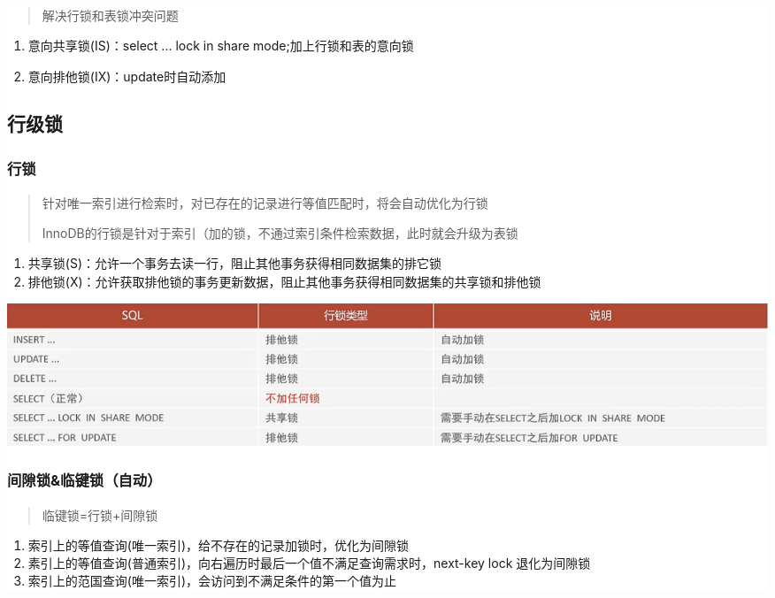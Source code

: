 > 解决行锁和表锁冲突问题

1. 意向共享锁(IS)：select ... lock in share mode;加上行锁和表的意向锁

2. 意向排他锁(IX)：update时自动添加

## 行级锁

### 行锁

> 针对唯一索引进行检索时，对已存在的记录进行等值匹配时，将会自动优化为行锁
>
> InnoDB的行锁是针对于索引（加的锁，不通过索引条件检索数据，此时就会升级为表锁

1. 共享锁(S)：允许一个事务去读一行，阻止其他事务获得相同数据集的排它锁
2. 排他锁(X)：允许获取排他锁的事务更新数据，阻止其他事务获得相同数据集的共享锁和排他锁

![image-20230827112233138](./图片/image-20230827112233138.png)

### 间隙锁&临键锁（自动）

> 临键锁=行锁+间隙锁

1. 索引上的等值查询(唯一索引)，给不存在的记录加锁时，优化为间隙锁
2. 素引上的等值查询(普通索引)，向右遍历时最后一个值不满足查询需求时，next-key lock 退化为间隙锁
3. ﻿索引上的范国查询(唯一索引)，会访问到不满足条件的第一个值为止
